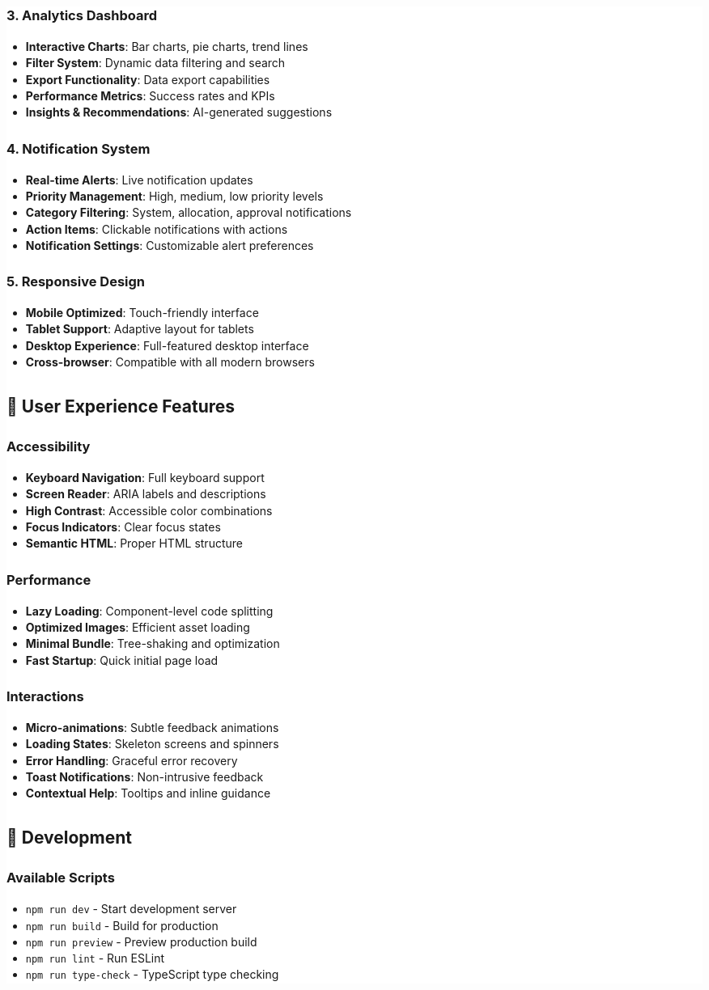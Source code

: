 ### 3. Analytics Dashboard
- **Interactive Charts**: Bar charts, pie charts, trend lines
- **Filter System**: Dynamic data filtering and search
- **Export Functionality**: Data export capabilities
- **Performance Metrics**: Success rates and KPIs
- **Insights & Recommendations**: AI-generated suggestions

### 4. Notification System
- **Real-time Alerts**: Live notification updates
- **Priority Management**: High, medium, low priority levels
- **Category Filtering**: System, allocation, approval notifications
- **Action Items**: Clickable notifications with actions
- **Notification Settings**: Customizable alert preferences

### 5. Responsive Design
- **Mobile Optimized**: Touch-friendly interface
- **Tablet Support**: Adaptive layout for tablets
- **Desktop Experience**: Full-featured desktop interface
- **Cross-browser**: Compatible with all modern browsers

## 🎯 User Experience Features

### Accessibility
- **Keyboard Navigation**: Full keyboard support
- **Screen Reader**: ARIA labels and descriptions
- **High Contrast**: Accessible color combinations
- **Focus Indicators**: Clear focus states
- **Semantic HTML**: Proper HTML structure

### Performance
- **Lazy Loading**: Component-level code splitting
- **Optimized Images**: Efficient asset loading
- **Minimal Bundle**: Tree-shaking and optimization
- **Fast Startup**: Quick initial page load

### Interactions
- **Micro-animations**: Subtle feedback animations
- **Loading States**: Skeleton screens and spinners
- **Error Handling**: Graceful error recovery
- **Toast Notifications**: Non-intrusive feedback
- **Contextual Help**: Tooltips and inline guidance

## 🔧 Development

### Available Scripts
- `npm run dev` - Start development server
- `npm run build` - Build for production
- `npm run preview` - Preview production build
- `npm run lint` - Run ESLint
- `npm run type-check` - TypeScript type checking
